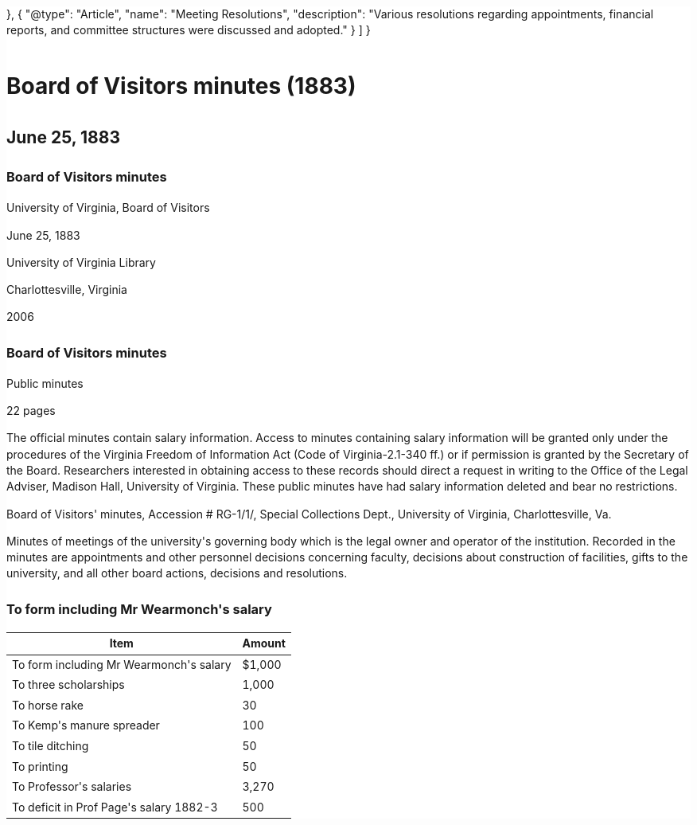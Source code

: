 },
{
"@type": "Article",
"name": "Meeting Resolutions",
"description": "Various resolutions regarding appointments, financial reports, and committee structures were discussed and adopted."
}
]
}

</script>

# Board of Visitors minutes (1883)

## June 25, 1883

### Board of Visitors minutes

University of Virginia, Board of Visitors

June 25, 1883

University of Virginia Library

Charlottesville, Virginia

2006

### Board of Visitors minutes

Public minutes

22 pages

The official minutes contain salary information. Access to minutes containing salary information will be granted only under the procedures of the Virginia Freedom of Information Act (Code of Virginia-2.1-340 ff.) or if permission is granted by the Secretary of the Board. Researchers interested in obtaining access to these records should direct a request in writing to the Office of the Legal Adviser, Madison Hall, University of Virginia. These public minutes have had salary information deleted and bear no restrictions.

Board of Visitors' minutes, Accession # RG-1/1/, Special Collections Dept., University of Virginia, Charlottesville, Va.

Minutes of meetings of the university's governing body which is the legal owner and operator of the institution. Recorded in the minutes are appointments and other personnel decisions concerning faculty, decisions about construction of facilities, gifts to the university, and all other board actions, decisions and resolutions.

### To form including Mr Wearmonch's salary

| Item                                          | Amount   |
|-----------------------------------------------|----------|
| To form including Mr Wearmonch's salary      | $1,000   |
| To three scholarships                         | 1,000    |
| To horse rake                                | 30       |
| To Kemp's manure spreader                    | 100      |
| To tile ditching                             | 50       |
| To printing                                   | 50       |
| To Professor's salaries                       | 3,270    |
| To deficit in Prof Page's salary 1882-3      | 500      |